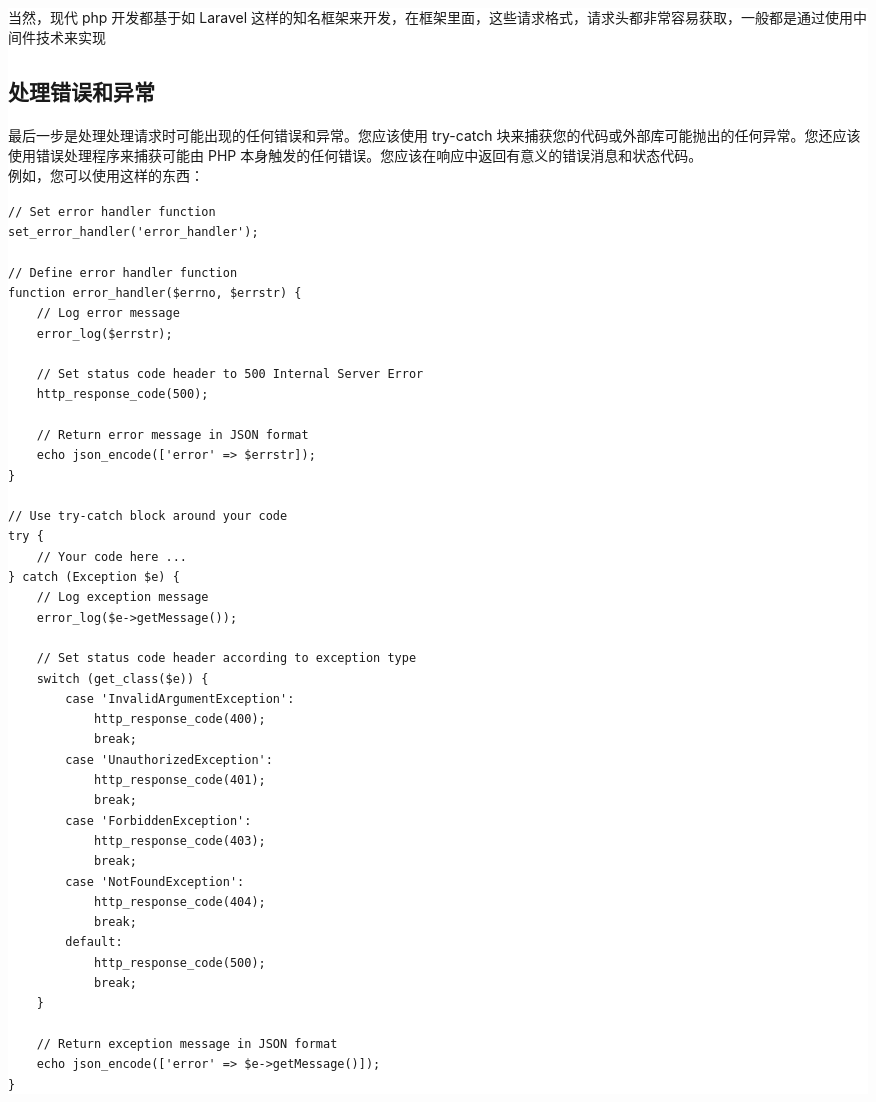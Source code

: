 当然，现代 php 开发都基于如 Laravel 这样的知名框架来开发，在框架里面，这些请求格式，请求头都非常容易获取，一般都是通过使用中间件技术来实现

处理错误和异常
-------

最后一步是处理处理请求时可能出现的任何错误和异常。您应该使用 try-catch 块来捕获您的代码或外部库可能抛出的任何异常。您还应该使用错误处理程序来捕获可能由 PHP 本身触发的任何错误。您应该在响应中返回有意义的错误消息和状态代码。  
例如，您可以使用这样的东西：

```
// Set error handler function
set_error_handler('error_handler');

// Define error handler function
function error_handler($errno, $errstr) {
    // Log error message
    error_log($errstr);

    // Set status code header to 500 Internal Server Error
    http_response_code(500);

    // Return error message in JSON format
    echo json_encode(['error' => $errstr]);
}

// Use try-catch block around your code
try {
    // Your code here ...
} catch (Exception $e) {
    // Log exception message
    error_log($e->getMessage());

    // Set status code header according to exception type
    switch (get_class($e)) {
        case 'InvalidArgumentException':
            http_response_code(400);
            break;
        case 'UnauthorizedException':
            http_response_code(401);
            break;
        case 'ForbiddenException':
            http_response_code(403);
            break;
        case 'NotFoundException':
            http_response_code(404);
            break;
        default:
            http_response_code(500);
            break;
    }

    // Return exception message in JSON format
    echo json_encode(['error' => $e->getMessage()]);
}

```
